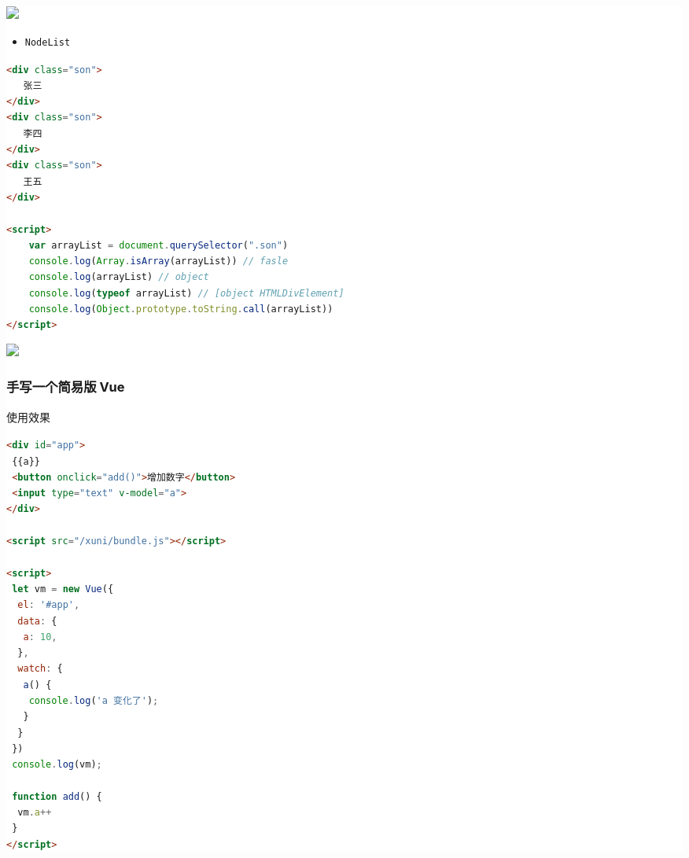 ![](/images/image-15.png)

- `NodeList`

```html
<div class="son">
   张三
</div>
<div class="son">
   李四
</div>
<div class="son">
   王五
</div>

<script>
    var arrayList = document.querySelector(".son")
    console.log(Array.isArray(arrayList)) // fasle
    console.log(arrayList) // object
    console.log(typeof arrayList) // [object HTMLDivElement]
    console.log(Object.prototype.toString.call(arrayList))
</script>

```

![](/images/image-16.png)

### 手写一个简易版 Vue

使用效果

```html
<div id="app">
 {{a}}
 <button onclick="add()">增加数字</button>
 <input type="text" v-model="a">
</div>

<script src="/xuni/bundle.js"></script>

<script>
 let vm = new Vue({
  el: '#app',
  data: {
   a: 10,
  },
  watch: {
   a() {
    console.log('a 变化了');
   }
  }
 })
 console.log(vm);

 function add() {
  vm.a++
 }
</script>

```
